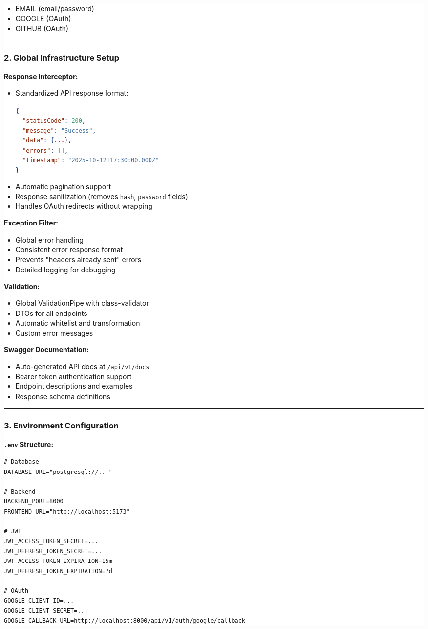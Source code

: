 - EMAIL (email/password)
- GOOGLE (OAuth)
- GITHUB (OAuth)

---

### 2. **Global Infrastructure Setup**

**Response Interceptor:**

- Standardized API response format:
  ```json
  {
    "statusCode": 200,
    "message": "Success",
    "data": {...},
    "errors": [],
    "timestamp": "2025-10-12T17:30:00.000Z"
  }
  ```
- Automatic pagination support
- Response sanitization (removes `hash`, `password` fields)
- Handles OAuth redirects without wrapping

**Exception Filter:**

- Global error handling
- Consistent error response format
- Prevents "headers already sent" errors
- Detailed logging for debugging

**Validation:**

- Global ValidationPipe with class-validator
- DTOs for all endpoints
- Automatic whitelist and transformation
- Custom error messages

**Swagger Documentation:**

- Auto-generated API docs at `/api/v1/docs`
- Bearer token authentication support
- Endpoint descriptions and examples
- Response schema definitions

---

### 3. **Environment Configuration**

**`.env` Structure:**

```env
# Database
DATABASE_URL="postgresql://..."

# Backend
BACKEND_PORT=8000
FRONTEND_URL="http://localhost:5173"

# JWT
JWT_ACCESS_TOKEN_SECRET=...
JWT_REFRESH_TOKEN_SECRET=...
JWT_ACCESS_TOKEN_EXPIRATION=15m
JWT_REFRESH_TOKEN_EXPIRATION=7d

# OAuth
GOOGLE_CLIENT_ID=...
GOOGLE_CLIENT_SECRET=...
GOOGLE_CALLBACK_URL=http://localhost:8000/api/v1/auth/google/callback
```